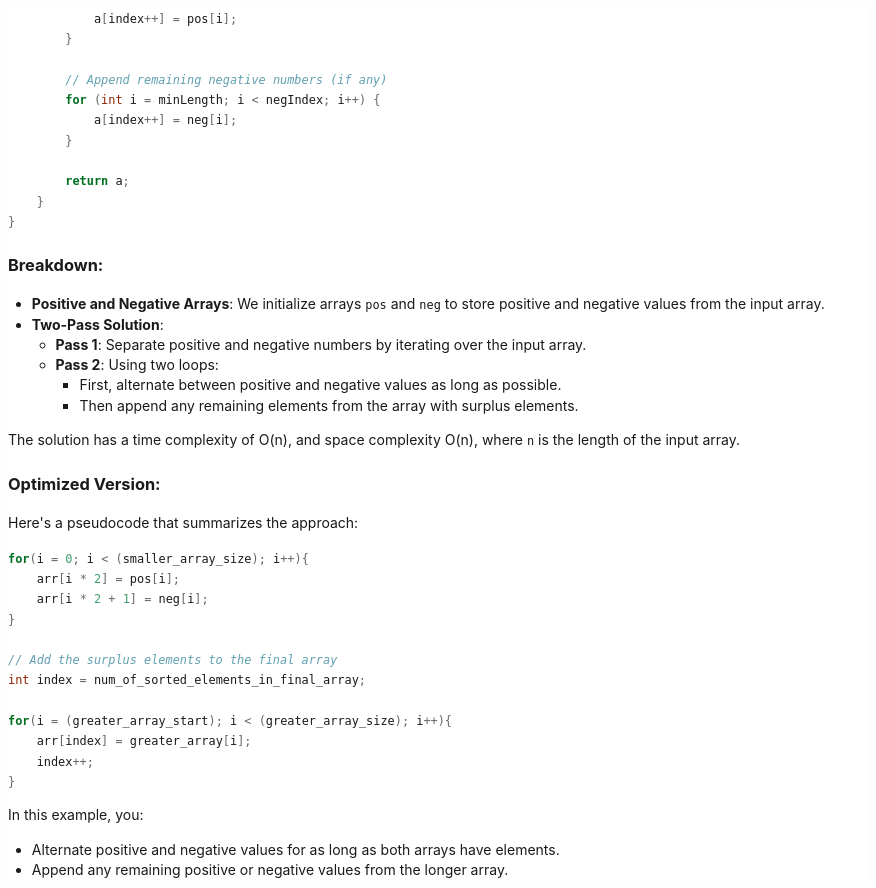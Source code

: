 ```java
            a[index++] = pos[i];
        }

        // Append remaining negative numbers (if any)
        for (int i = minLength; i < negIndex; i++) {
            a[index++] = neg[i];
        }

        return a;
    }
}
```

### Breakdown:
- **Positive and Negative Arrays**: We initialize arrays `pos` and `neg` to store positive and negative values from the input array.
- **Two-Pass Solution**:
  - **Pass 1**: Separate positive and negative numbers by iterating over the input array.
  - **Pass 2**: Using two loops:
    - First, alternate between positive and negative values as long as possible.
    - Then append any remaining elements from the array with surplus elements.
  
The solution has a time complexity of O(n), and space complexity O(n), where `n` is the length of the input array.

### Optimized Version:
Here's a pseudocode that summarizes the approach:

```java
for(i = 0; i < (smaller_array_size); i++){
    arr[i * 2] = pos[i];
    arr[i * 2 + 1] = neg[i];
}

// Add the surplus elements to the final array
int index = num_of_sorted_elements_in_final_array;

for(i = (greater_array_start); i < (greater_array_size); i++){
    arr[index] = greater_array[i];
    index++;
}
```

In this example, you:
- Alternate positive and negative values for as long as both arrays have elements.
- Append any remaining positive or negative values from the longer array.